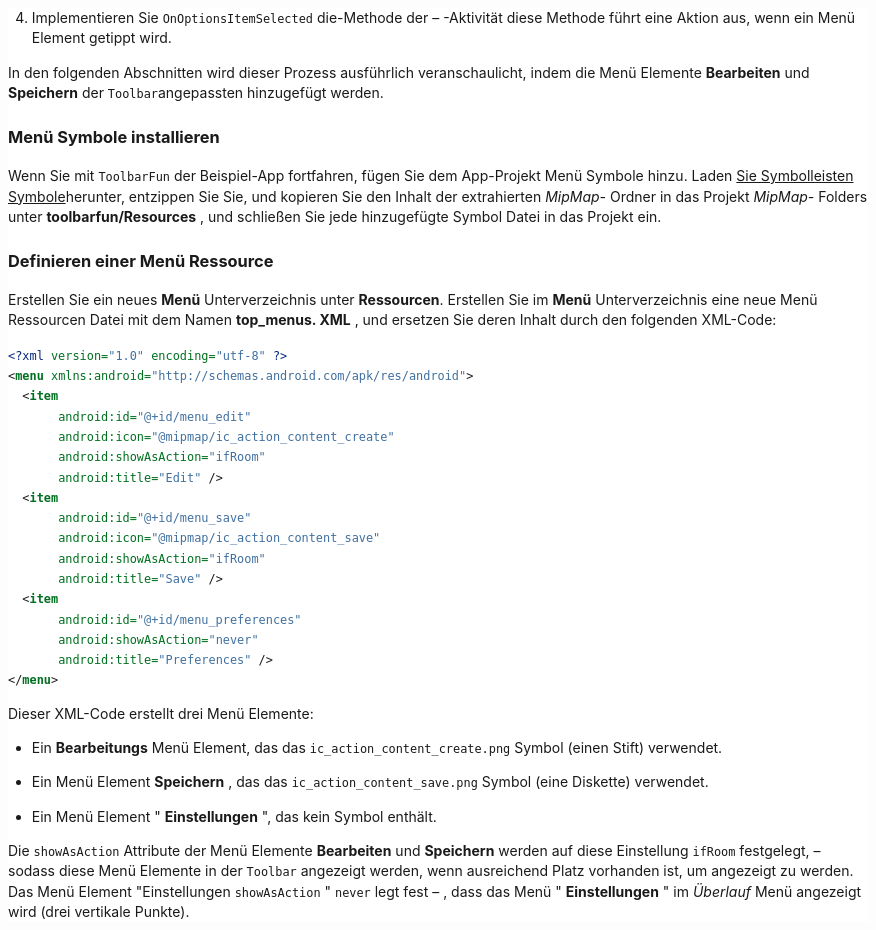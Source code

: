 4.  Implementieren Sie `OnOptionsItemSelected` die-Methode der &ndash; -Aktivität diese Methode führt eine Aktion aus, wenn ein Menü Element getippt wird. 

In den folgenden Abschnitten wird dieser Prozess ausführlich veranschaulicht, indem die Menü Elemente **Bearbeiten** und **Speichern** der `Toolbar`angepassten hinzugefügt werden. 



### <a name="install-menu-icons"></a>Menü Symbole installieren

Wenn Sie mit `ToolbarFun` der Beispiel-App fortfahren, fügen Sie dem App-Projekt Menü Symbole hinzu. Laden [Sie Symbolleisten Symbole](https://github.com/xamarin/monodroid-samples/blob/master/Supportv7/AppCompat/Toolbar/Resources/toolbar-icons-plus.zip?raw=true)herunter, entzippen Sie Sie, und kopieren Sie den Inhalt der extrahierten *MipMap-* Ordner in das Projekt *MipMap-* Folders unter **toolbarfun/Resources** , und schließen Sie jede hinzugefügte Symbol Datei in das Projekt ein.


### <a name="define-a-menu-resource"></a>Definieren einer Menü Ressource

Erstellen Sie ein neues **Menü** Unterverzeichnis unter **Ressourcen**. Erstellen Sie im **Menü** Unterverzeichnis eine neue Menü Ressourcen Datei mit dem Namen **top_menus. XML** , und ersetzen Sie deren Inhalt durch den folgenden XML-Code: 

```xml
<?xml version="1.0" encoding="utf-8" ?>
<menu xmlns:android="http://schemas.android.com/apk/res/android">
  <item
       android:id="@+id/menu_edit"
       android:icon="@mipmap/ic_action_content_create"
       android:showAsAction="ifRoom"
       android:title="Edit" />
  <item
       android:id="@+id/menu_save"
       android:icon="@mipmap/ic_action_content_save"
       android:showAsAction="ifRoom"
       android:title="Save" />
  <item
       android:id="@+id/menu_preferences"
       android:showAsAction="never"
       android:title="Preferences" />
</menu>
```

Dieser XML-Code erstellt drei Menü Elemente:

-   Ein **Bearbeitungs** Menü Element, das das `ic_action_content_create.png` Symbol (einen Stift) verwendet. 

-   Ein Menü Element **Speichern** , das das `ic_action_content_save.png` Symbol (eine Diskette) verwendet. 

-   Ein Menü Element " **Einstellungen** ", das kein Symbol enthält.

Die `showAsAction` Attribute der Menü Elemente **Bearbeiten** und **Speichern** werden auf diese Einstellung `ifRoom` festgelegt, &ndash; sodass diese Menü Elemente in der `Toolbar` angezeigt werden, wenn ausreichend Platz vorhanden ist, um angezeigt zu werden. Das Menü Element "Einstellungen `showAsAction` " `never` legt fest &ndash; , dass das Menü " **Einstellungen** " im *Überlauf* Menü angezeigt wird (drei vertikale Punkte). 
